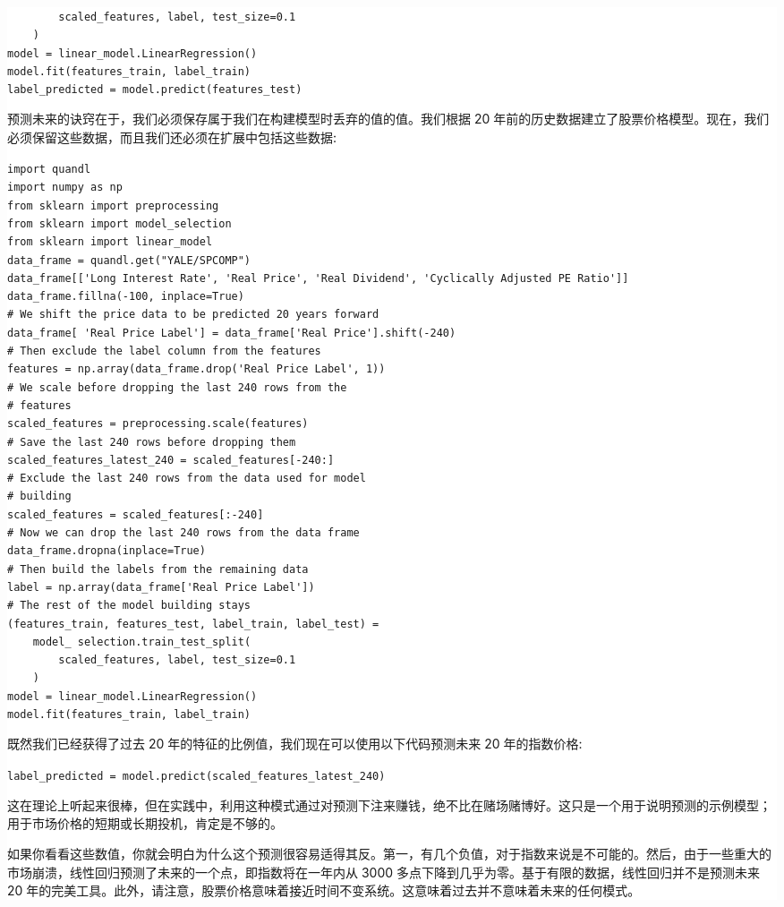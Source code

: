 ```
        scaled_features, label, test_size=0.1
    )
model = linear_model.LinearRegression()
model.fit(features_train, label_train)
label_predicted = model.predict(features_test)
```

预测未来的诀窍在于，我们必须保存属于我们在构建模型时丢弃的值的值。我们根据 20 年前的历史数据建立了股票价格模型。现在，我们必须保留这些数据，而且我们还必须在扩展中包括这些数据:

```
import quandl
import numpy as np
from sklearn import preprocessing
from sklearn import model_selection
from sklearn import linear_model
data_frame = quandl.get("YALE/SPCOMP")
data_frame[['Long Interest Rate', 'Real Price', 'Real Dividend', 'Cyclically Adjusted PE Ratio']]
data_frame.fillna(-100, inplace=True)
# We shift the price data to be predicted 20 years forward
data_frame[ 'Real Price Label'] = data_frame['Real Price'].shift(-240)
# Then exclude the label column from the features
features = np.array(data_frame.drop('Real Price Label', 1))
# We scale before dropping the last 240 rows from the
# features
scaled_features = preprocessing.scale(features)
# Save the last 240 rows before dropping them
scaled_features_latest_240 = scaled_features[-240:] 
# Exclude the last 240 rows from the data used for model
# building
scaled_features = scaled_features[:-240]
# Now we can drop the last 240 rows from the data frame
data_frame.dropna(inplace=True)
# Then build the labels from the remaining data
label = np.array(data_frame['Real Price Label'])
# The rest of the model building stays
(features_train, features_test, label_train, label_test) = 
    model_ selection.train_test_split(
        scaled_features, label, test_size=0.1
    )
model = linear_model.LinearRegression()
model.fit(features_train, label_train)
```

既然我们已经获得了过去 20 年的特征的比例值，我们现在可以使用以下代码预测未来 20 年的指数价格:

```
label_predicted = model.predict(scaled_features_latest_240) 
```

这在理论上听起来很棒，但在实践中，利用这种模式通过对预测下注来赚钱，绝不比在赌场赌博好。这只是一个用于说明预测的示例模型；用于市场价格的短期或长期投机，肯定是不够的。

如果你看看这些数值，你就会明白为什么这个预测很容易适得其反。第一，有几个负值，对于指数来说是不可能的。然后，由于一些重大的市场崩溃，线性回归预测了未来的一个点，即指数将在一年内从 3000 多点下降到几乎为零。基于有限的数据，线性回归并不是预测未来 20 年的完美工具。此外，请注意，股票价格意味着接近时间不变系统。这意味着过去并不意味着未来的任何模式。
